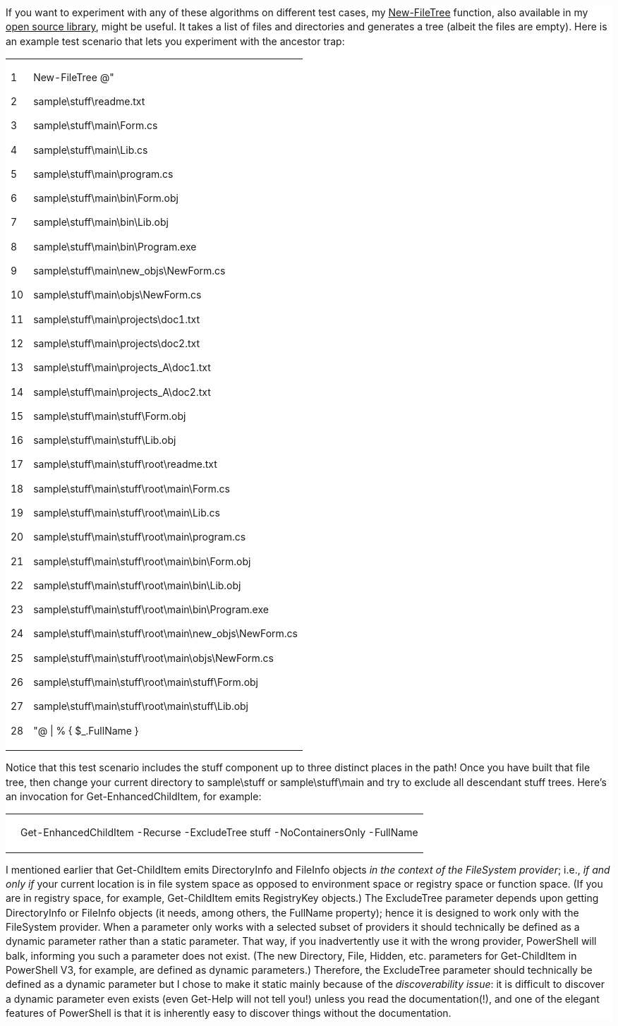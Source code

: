 If you want to experiment with any of these algorithms on different test cases, my [New-FileTree](http://cleancode.sourceforge.net/api/powershell/CleanCode/FileTools/New-FileTree.html) function, also available in my [open source library](http://cleancode.sourceforge.net/wwwdoc/APIbookshelf.html), might be useful. It takes a list of files and directories and generates a tree (albeit the files are empty). Here is an example test scenario that lets you experiment with the ancestor trap:

<table><tbody><tr><td data-settings="hide"><div><p>1</p><p>2</p><p>3</p><p>4</p><p>5</p><p>6</p><p>7</p><p>8</p><p>9</p><p>10</p><p>11</p><p>12</p><p>13</p><p>14</p><p>15</p><p>16</p><p>17</p><p>18</p><p>19</p><p>20</p><p>21</p><p>22</p><p>23</p><p>24</p><p>25</p><p>26</p><p>27</p><p>28</p></div></td><td><div><p><span>New</span><span>-</span><span>FileTree</span><span> </span><span>@"</span></p><p><span>sample\stuff\readme.txt</span></p><p><span>sample\stuff\main\Form.cs</span></p><p><span>sample\stuff\main\Lib.cs</span></p><p><span>sample\stuff\main\program.cs</span></p><p><span>sample\stuff\main\bin\Form.obj</span></p><p><span>sample\stuff\main\bin\Lib.obj</span></p><p><span>sample\stuff\main\bin\Program.exe</span></p><p><span>sample\stuff\main\new_objs\NewForm.cs</span></p><p><span>sample\stuff\main\objs\NewForm.cs</span></p><p><span>sample\stuff\main\projects\doc1.txt</span></p><p><span>sample\stuff\main\projects\doc2.txt</span></p><p><span>sample\stuff\main\projects_A\doc1.txt</span></p><p><span>sample\stuff\main\projects_A\doc2.txt</span></p><p><span>sample\stuff\main\stuff\Form.obj</span></p><p><span>sample\stuff\main\stuff\Lib.obj</span></p><p><span>sample\stuff\main\stuff\root\readme.txt</span></p><p><span>sample\stuff\main\stuff\root\main\Form.cs</span></p><p><span>sample\stuff\main\stuff\root\main\Lib.cs</span></p><p><span>sample\stuff\main\stuff\root\main\program.cs</span></p><p><span>sample\stuff\main\stuff\root\main\bin\Form.obj</span></p><p><span>sample\stuff\main\stuff\root\main\bin\Lib.obj</span></p><p><span>sample\stuff\main\stuff\root\main\bin\Program.exe</span></p><p><span>sample\stuff\main\stuff\root\main\new_objs\NewForm.cs</span></p><p><span>sample\stuff\main\stuff\root\main\objs\NewForm.cs</span></p><p><span>sample\stuff\main\stuff\root\main\stuff\Form.obj</span></p><p><span>sample\stuff\main\stuff\root\main\stuff\Lib.obj</span></p><p><span>"</span><span>@</span><span> </span><span>|</span><span> </span><span>%</span><span> </span><span>{</span><span> </span><span>$</span><span>_</span><span>.</span><span>FullName</span><span> </span><span>}</span><span></span></p></div></td></tr></tbody></table>

Notice that this test scenario includes the stuff component up to three distinct places in the path! Once you have built that file tree, then change your current directory to sample\\stuff or sample\\stuff\\main and try to exclude all descendant stuff trees. Here’s an invocation for Get-EnhancedChildItem, for example:

<table><tbody><tr><td data-settings="hide"></td><td><div><p><span>Get</span><span>-</span><span>EnhancedChildItem</span><span> </span><span>-</span><span>Recurse</span><span> </span><span>-</span><span>ExcludeTree </span><span>stuff</span><span> </span><span>-</span><span>NoContainersOnly</span><span> </span><span>-</span><span>FullName</span><span></span></p></div></td></tr></tbody></table>

I mentioned earlier that Get-ChildItem emits DirectoryInfo and FileInfo objects _in the context of the FileSystem provider_; i.e., _if_ _and only if_ your current location is in file system space as opposed to environment space or registry space or function space. (If you are in registry space, for example, Get-ChildItem emits RegistryKey objects.) The ExcludeTree parameter depends upon getting DirectoryInfo or FileInfo objects (it needs, among others, the FullName property); hence it is designed to work only with the FileSystem provider. When a parameter only works with a selected subset of providers it should technically be defined as a dynamic parameter rather than a static parameter. That way, if you inadvertently use it with the wrong provider, PowerShell will balk, informing you such a parameter does not exist. (The new Directory, File, Hidden, etc. parameters for Get-ChildItem in PowerShell V3, for example, are defined as dynamic parameters.) Therefore, the ExcludeTree parameter should technically be defined as a dynamic parameter but I chose to make it static mainly because of the _discoverability issue_: it is difficult to discover a dynamic parameter even exists (even Get-Help will not tell you!) unless you read the documentation(!), and one of the elegant features of PowerShell is that it is inherently easy to discover things without the documentation.
